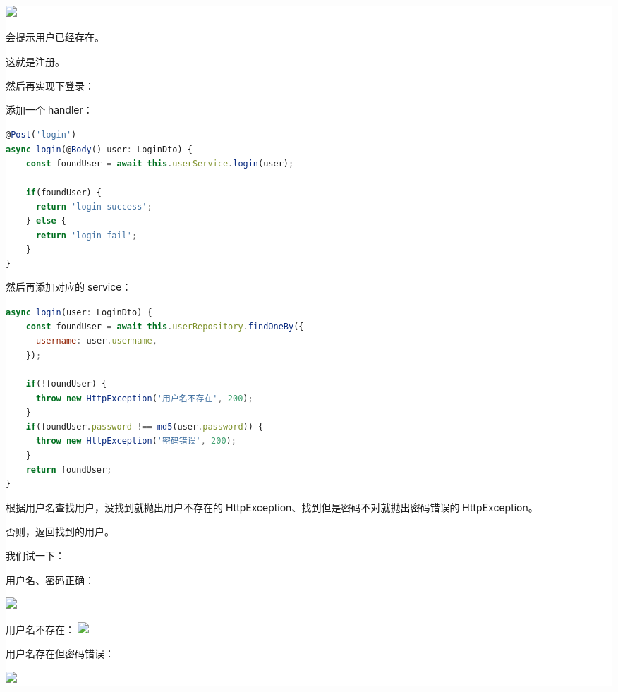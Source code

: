 ![](/nestjsCheats/image-1996.jpg)

会提示用户已经存在。

这就是注册。

然后再实现下登录：

添加一个 handler：

```javascript
@Post('login')
async login(@Body() user: LoginDto) {
    const foundUser = await this.userService.login(user);

    if(foundUser) {
      return 'login success';
    } else {
      return 'login fail';
    }
}
```

然后再添加对应的 service：

```javascript
async login(user: LoginDto) {
    const foundUser = await this.userRepository.findOneBy({
      username: user.username,
    });

    if(!foundUser) {
      throw new HttpException('用户名不存在', 200);
    }
    if(foundUser.password !== md5(user.password)) {
      throw new HttpException('密码错误', 200);
    }
    return foundUser;
}
```

根据用户名查找用户，没找到就抛出用户不存在的 HttpException、找到但是密码不对就抛出密码错误的 HttpException。

否则，返回找到的用户。

我们试一下：

用户名、密码正确：

![](/nestjsCheats/image-1997.jpg)

用户名不存在：
![](/nestjsCheats/image-1998.jpg)

用户名存在但密码错误：

![](/nestjsCheats/image-1999.jpg)
